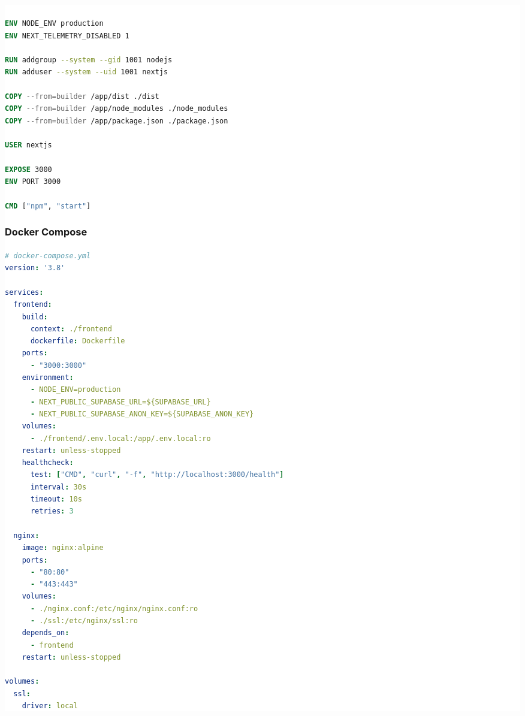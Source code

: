 ```dockerfile

ENV NODE_ENV production
ENV NEXT_TELEMETRY_DISABLED 1

RUN addgroup --system --gid 1001 nodejs
RUN adduser --system --uid 1001 nextjs

COPY --from=builder /app/dist ./dist
COPY --from=builder /app/node_modules ./node_modules
COPY --from=builder /app/package.json ./package.json

USER nextjs

EXPOSE 3000
ENV PORT 3000

CMD ["npm", "start"]
```

### Docker Compose

```yaml
# docker-compose.yml
version: '3.8'

services:
  frontend:
    build:
      context: ./frontend
      dockerfile: Dockerfile
    ports:
      - "3000:3000"
    environment:
      - NODE_ENV=production
      - NEXT_PUBLIC_SUPABASE_URL=${SUPABASE_URL}
      - NEXT_PUBLIC_SUPABASE_ANON_KEY=${SUPABASE_ANON_KEY}
    volumes:
      - ./frontend/.env.local:/app/.env.local:ro
    restart: unless-stopped
    healthcheck:
      test: ["CMD", "curl", "-f", "http://localhost:3000/health"]
      interval: 30s
      timeout: 10s
      retries: 3

  nginx:
    image: nginx:alpine
    ports:
      - "80:80"
      - "443:443"
    volumes:
      - ./nginx.conf:/etc/nginx/nginx.conf:ro
      - ./ssl:/etc/nginx/ssl:ro
    depends_on:
      - frontend
    restart: unless-stopped

volumes:
  ssl:
    driver: local
```
